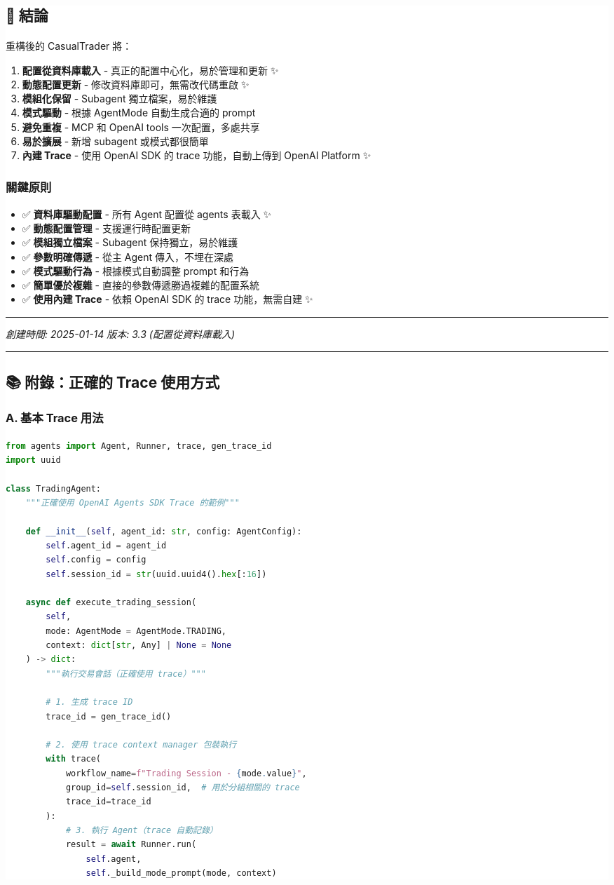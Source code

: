 ## 🎊 結論

重構後的 CasualTrader 將：

1. **配置從資料庫載入** - 真正的配置中心化，易於管理和更新 ✨
2. **動態配置更新** - 修改資料庫即可，無需改代碼重啟 ✨
3. **模組化保留** - Subagent 獨立檔案，易於維護
4. **模式驅動** - 根據 AgentMode 自動生成合適的 prompt
5. **避免重複** - MCP 和 OpenAI tools 一次配置，多處共享
6. **易於擴展** - 新增 subagent 或模式都很簡單
7. **內建 Trace** - 使用 OpenAI SDK 的 trace 功能，自動上傳到 OpenAI Platform ✨

### 關鍵原則

- ✅ **資料庫驅動配置** - 所有 Agent 配置從 agents 表載入 ✨
- ✅ **動態配置管理** - 支援運行時配置更新
- ✅ **模組獨立檔案** - Subagent 保持獨立，易於維護
- ✅ **參數明確傳遞** - 從主 Agent 傳入，不埋在深處
- ✅ **模式驅動行為** - 根據模式自動調整 prompt 和行為
- ✅ **簡單優於複雜** - 直接的參數傳遞勝過複雜的配置系統
- ✅ **使用內建 Trace** - 依賴 OpenAI SDK 的 trace 功能，無需自建 ✨

---
*創建時間: 2025-01-14*
*版本: 3.3 (配置從資料庫載入)*

---

## 📚 附錄：正確的 Trace 使用方式

### A. 基本 Trace 用法

```python
from agents import Agent, Runner, trace, gen_trace_id
import uuid

class TradingAgent:
    """正確使用 OpenAI Agents SDK Trace 的範例"""

    def __init__(self, agent_id: str, config: AgentConfig):
        self.agent_id = agent_id
        self.config = config
        self.session_id = str(uuid.uuid4().hex[:16])

    async def execute_trading_session(
        self,
        mode: AgentMode = AgentMode.TRADING,
        context: dict[str, Any] | None = None
    ) -> dict:
        """執行交易會話（正確使用 trace）"""

        # 1. 生成 trace ID
        trace_id = gen_trace_id()

        # 2. 使用 trace context manager 包裝執行
        with trace(
            workflow_name=f"Trading Session - {mode.value}",
            group_id=self.session_id,  # 用於分組相關的 trace
            trace_id=trace_id
        ):
            # 3. 執行 Agent（trace 自動記錄）
            result = await Runner.run(
                self.agent,
                self._build_mode_prompt(mode, context)
```